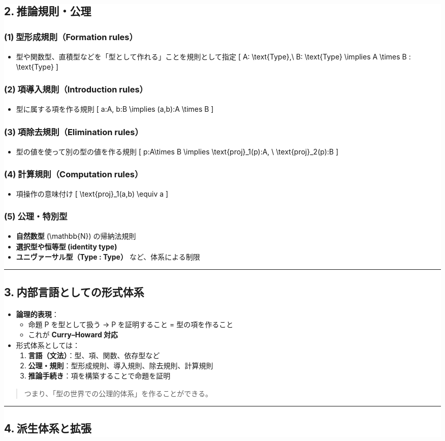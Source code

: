 ## 2. 推論規則・公理

### (1) 型形成規則（Formation rules）
- 型や関数型、直積型などを「型として作れる」ことを規則として指定
  \[
  A: \text{Type},\ B: \text{Type} \implies A \times B : \text{Type}
  \]

### (2) 項導入規則（Introduction rules）
- 型に属する項を作る規則
  \[
  a:A, b:B \implies (a,b):A \times B
  \]

### (3) 項除去規則（Elimination rules）
- 型の値を使って別の型の値を作る規則
  \[
  p:A\times B \implies \text{proj}_1(p):A, \ \text{proj}_2(p):B
  \]

### (4) 計算規則（Computation rules）
- 項操作の意味付け
  \[
  \text{proj}_1(a,b) \equiv a
  \]

### (5) 公理・特別型
- **自然数型** \(\mathbb{N}\) の帰納法規則  
- **選択型や恒等型 (identity type)**  
- **ユニヴァーサル型（Type : Type）** など、体系による制限

---

## 3. 内部言語としての形式体系

- **論理的表現**：
  - 命題 P を型として扱う → P を証明すること = 型の項を作ること  
  - これが **Curry–Howard 対応**  
- 形式体系としては：
  1. **言語（文法）**：型、項、関数、依存型など
  2. **公理・規則**：型形成規則、導入規則、除去規則、計算規則
  3. **推論手続き**：項を構築することで命題を証明

> つまり、「型の世界での公理的体系」を作ることができる。

---

## 4. 派生体系と拡張
